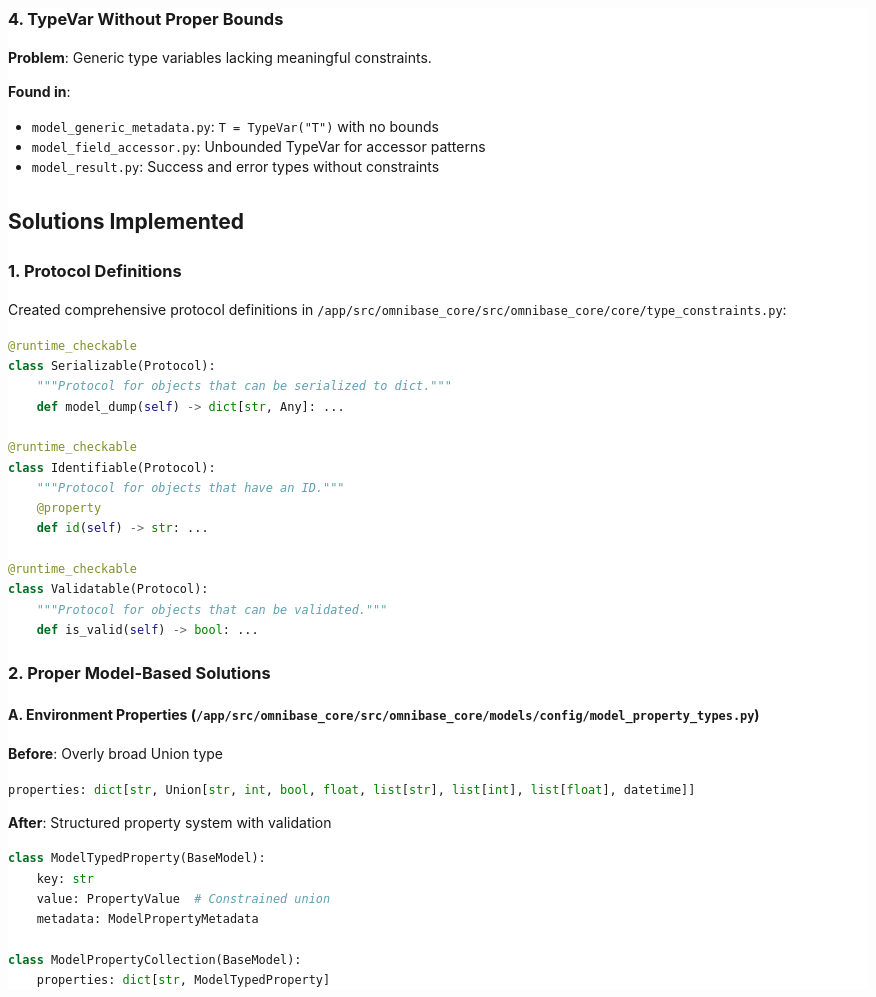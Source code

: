 ### 4. TypeVar Without Proper Bounds

**Problem**: Generic type variables lacking meaningful constraints.

**Found in**:
- `model_generic_metadata.py`: `T = TypeVar("T")` with no bounds
- `model_field_accessor.py`: Unbounded TypeVar for accessor patterns
- `model_result.py`: Success and error types without constraints

## Solutions Implemented

### 1. Protocol Definitions

Created comprehensive protocol definitions in `/app/src/omnibase_core/src/omnibase_core/core/type_constraints.py`:

```python
@runtime_checkable
class Serializable(Protocol):
    """Protocol for objects that can be serialized to dict."""
    def model_dump(self) -> dict[str, Any]: ...

@runtime_checkable
class Identifiable(Protocol):
    """Protocol for objects that have an ID."""
    @property
    def id(self) -> str: ...

@runtime_checkable
class Validatable(Protocol):
    """Protocol for objects that can be validated."""
    def is_valid(self) -> bool: ...
```

### 2. Proper Model-Based Solutions

#### A. Environment Properties (`/app/src/omnibase_core/src/omnibase_core/models/config/model_property_types.py`)

**Before**: Overly broad Union type
```python
properties: dict[str, Union[str, int, bool, float, list[str], list[int], list[float], datetime]]
```

**After**: Structured property system with validation
```python
class ModelTypedProperty(BaseModel):
    key: str
    value: PropertyValue  # Constrained union
    metadata: ModelPropertyMetadata

class ModelPropertyCollection(BaseModel):
    properties: dict[str, ModelTypedProperty]
```
